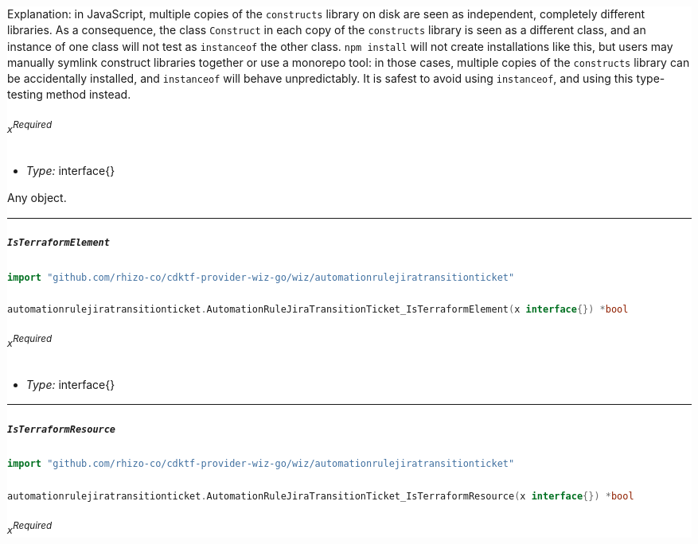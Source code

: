 Explanation: in JavaScript, multiple copies of the `constructs` library on
disk are seen as independent, completely different libraries. As a
consequence, the class `Construct` in each copy of the `constructs` library
is seen as a different class, and an instance of one class will not test as
`instanceof` the other class. `npm install` will not create installations
like this, but users may manually symlink construct libraries together or
use a monorepo tool: in those cases, multiple copies of the `constructs`
library can be accidentally installed, and `instanceof` will behave
unpredictably. It is safest to avoid using `instanceof`, and using
this type-testing method instead.

###### `x`<sup>Required</sup> <a name="x" id="rhizo-co-terraform-provider-wiz.automationRuleJiraTransitionTicket.AutomationRuleJiraTransitionTicket.isConstruct.parameter.x"></a>

- *Type:* interface{}

Any object.

---

##### `IsTerraformElement` <a name="IsTerraformElement" id="rhizo-co-terraform-provider-wiz.automationRuleJiraTransitionTicket.AutomationRuleJiraTransitionTicket.isTerraformElement"></a>

```go
import "github.com/rhizo-co/cdktf-provider-wiz-go/wiz/automationrulejiratransitionticket"

automationrulejiratransitionticket.AutomationRuleJiraTransitionTicket_IsTerraformElement(x interface{}) *bool
```

###### `x`<sup>Required</sup> <a name="x" id="rhizo-co-terraform-provider-wiz.automationRuleJiraTransitionTicket.AutomationRuleJiraTransitionTicket.isTerraformElement.parameter.x"></a>

- *Type:* interface{}

---

##### `IsTerraformResource` <a name="IsTerraformResource" id="rhizo-co-terraform-provider-wiz.automationRuleJiraTransitionTicket.AutomationRuleJiraTransitionTicket.isTerraformResource"></a>

```go
import "github.com/rhizo-co/cdktf-provider-wiz-go/wiz/automationrulejiratransitionticket"

automationrulejiratransitionticket.AutomationRuleJiraTransitionTicket_IsTerraformResource(x interface{}) *bool
```

###### `x`<sup>Required</sup> <a name="x" id="rhizo-co-terraform-provider-wiz.automationRuleJiraTransitionTicket.AutomationRuleJiraTransitionTicket.isTerraformResource.parameter.x"></a>
